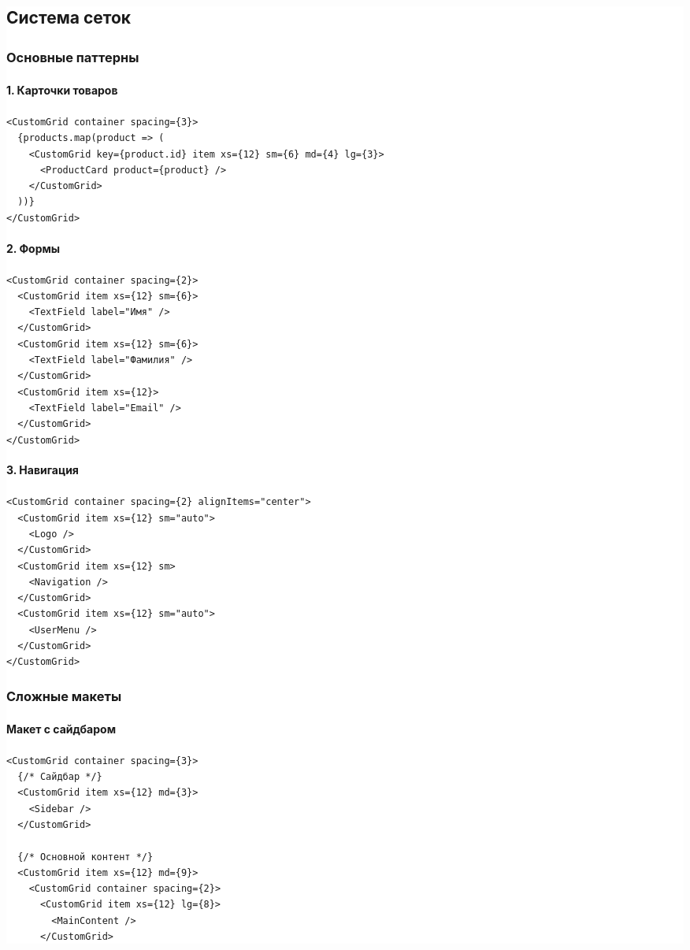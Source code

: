 ## Система сеток

### Основные паттерны

#### 1. Карточки товаров

```tsx
<CustomGrid container spacing={3}>
  {products.map(product => (
    <CustomGrid key={product.id} item xs={12} sm={6} md={4} lg={3}>
      <ProductCard product={product} />
    </CustomGrid>
  ))}
</CustomGrid>
```

#### 2. Формы

```tsx
<CustomGrid container spacing={2}>
  <CustomGrid item xs={12} sm={6}>
    <TextField label="Имя" />
  </CustomGrid>
  <CustomGrid item xs={12} sm={6}>
    <TextField label="Фамилия" />
  </CustomGrid>
  <CustomGrid item xs={12}>
    <TextField label="Email" />
  </CustomGrid>
</CustomGrid>
```

#### 3. Навигация

```tsx
<CustomGrid container spacing={2} alignItems="center">
  <CustomGrid item xs={12} sm="auto">
    <Logo />
  </CustomGrid>
  <CustomGrid item xs={12} sm>
    <Navigation />
  </CustomGrid>
  <CustomGrid item xs={12} sm="auto">
    <UserMenu />
  </CustomGrid>
</CustomGrid>
```

### Сложные макеты

#### Макет с сайдбаром

```tsx
<CustomGrid container spacing={3}>
  {/* Сайдбар */}
  <CustomGrid item xs={12} md={3}>
    <Sidebar />
  </CustomGrid>
  
  {/* Основной контент */}
  <CustomGrid item xs={12} md={9}>
    <CustomGrid container spacing={2}>
      <CustomGrid item xs={12} lg={8}>
        <MainContent />
      </CustomGrid>
```